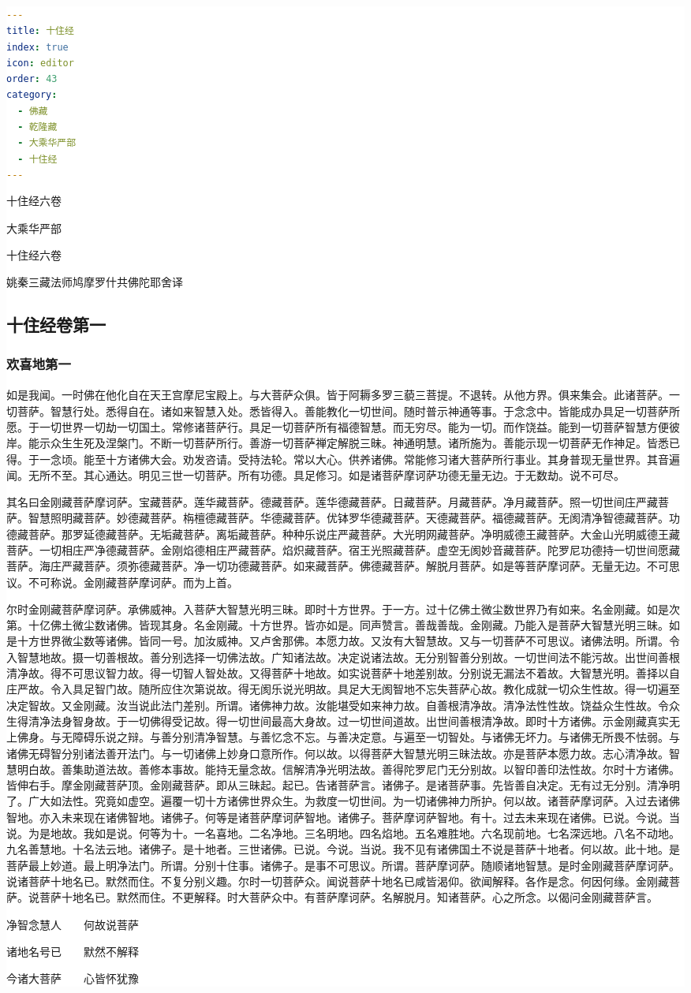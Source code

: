 ```yaml
---
title: 十住经
index: true
icon: editor
order: 43
category:
  - 佛藏
  - 乾隆藏
  - 大乘华严部
  - 十住经
---
```


十住经六卷  

大乘华严部  

十住经六卷  

姚秦三藏法师鸠摩罗什共佛陀耶舍译  

## 十住经卷第一  

### 欢喜地第一

如是我闻。一时佛在他化自在天王宫摩尼宝殿上。与大菩萨众俱。皆于阿耨多罗三藐三菩提。不退转。从他方界。俱来集会。此诸菩萨。一切菩萨。智慧行处。悉得自在。诸如来智慧入处。悉皆得入。善能教化一切世间。随时普示神通等事。于念念中。皆能成办具足一切菩萨所愿。于一切世界一切劫一切国土。常修诸菩萨行。具足一切菩萨所有福德智慧。而无穷尽。能为一切。而作饶益。能到一切菩萨智慧方便彼岸。能示众生生死及涅槃门。不断一切菩萨所行。善游一切菩萨禅定解脱三昧。神通明慧。诸所施为。善能示现一切菩萨无作神足。皆悉已得。于一念顷。能至十方诸佛大会。劝发咨请。受持法轮。常以大心。供养诸佛。常能修习诸大菩萨所行事业。其身普现无量世界。其音遍闻。无所不至。其心通达。明见三世一切菩萨。所有功德。具足修习。如是诸菩萨摩诃萨功德无量无边。于无数劫。说不可尽。  

其名曰金刚藏菩萨摩诃萨。宝藏菩萨。莲华藏菩萨。德藏菩萨。莲华德藏菩萨。日藏菩萨。月藏菩萨。净月藏菩萨。照一切世间庄严藏菩萨。智慧照明藏菩萨。妙德藏菩萨。栴檀德藏菩萨。华德藏菩萨。优钵罗华德藏菩萨。天德藏菩萨。福德藏菩萨。无阂清净智德藏菩萨。功德藏菩萨。那罗延德藏菩萨。无垢藏菩萨。离垢藏菩萨。种种乐说庄严藏菩萨。大光明网藏菩萨。净明威德王藏菩萨。大金山光明威德王藏菩萨。一切相庄严净德藏菩萨。金刚焰德相庄严藏菩萨。焰炽藏菩萨。宿王光照藏菩萨。虚空无阂妙音藏菩萨。陀罗尼功德持一切世间愿藏菩萨。海庄严藏菩萨。须弥德藏菩萨。净一切功德藏菩萨。如来藏菩萨。佛德藏菩萨。解脱月菩萨。如是等菩萨摩诃萨。无量无边。不可思议。不可称说。金刚藏菩萨摩诃萨。而为上首。  

尔时金刚藏菩萨摩诃萨。承佛威神。入菩萨大智慧光明三昧。即时十方世界。于一方。过十亿佛土微尘数世界乃有如来。名金刚藏。如是次第。十亿佛土微尘数诸佛。皆现其身。名金刚藏。十方世界。皆亦如是。同声赞言。善哉善哉。金刚藏。乃能入是菩萨大智慧光明三昧。如是十方世界微尘数等诸佛。皆同一号。加汝威神。又卢舍那佛。本愿力故。又汝有大智慧故。又与一切菩萨不可思议。诸佛法明。所谓。令入智慧地故。摄一切善根故。善分别选择一切佛法故。广知诸法故。决定说诸法故。无分别智善分别故。一切世间法不能污故。出世间善根清净故。得不可思议智力故。得一切智人智处故。又得菩萨十地故。如实说菩萨十地差别故。分别说无漏法不着故。大智慧光明。善择以自庄严故。令入具足智门故。随所应住次第说故。得无阂乐说光明故。具足大无阂智地不忘失菩萨心故。教化成就一切众生性故。得一切遍至决定智故。又金刚藏。汝当说此法门差别。所谓。诸佛神力故。汝能堪受如来神力故。自善根清净故。清净法性性故。饶益众生性故。令众生得清净法身智身故。于一切佛得受记故。得一切世间最高大身故。过一切世间道故。出世间善根清净故。即时十方诸佛。示金刚藏真实无上佛身。与无障碍乐说之辩。与善分别清净智慧。与善忆念不忘。与善决定意。与遍至一切智处。与诸佛无坏力。与诸佛无所畏不怯弱。与诸佛无碍智分别诸法善开法门。与一切诸佛上妙身口意所作。何以故。以得菩萨大智慧光明三昧法故。亦是菩萨本愿力故。志心清净故。智慧明白故。善集助道法故。善修本事故。能持无量念故。信解清净光明法故。善得陀罗尼门无分别故。以智印善印法性故。尔时十方诸佛。皆伸右手。摩金刚藏菩萨顶。金刚藏菩萨。即从三昧起。起已。告诸菩萨言。诸佛子。是诸菩萨事。先皆善自决定。无有过无分别。清净明了。广大如法性。究竟如虚空。遍覆一切十方诸佛世界众生。为救度一切世间。为一切诸佛神力所护。何以故。诸菩萨摩诃萨。入过去诸佛智地。亦入未来现在诸佛智地。诸佛子。何等是诸菩萨摩诃萨智地。诸佛子。菩萨摩诃萨智地。有十。过去未来现在诸佛。已说。今说。当说。为是地故。我如是说。何等为十。一名喜地。二名净地。三名明地。四名焰地。五名难胜地。六名现前地。七名深远地。八名不动地。九名善慧地。十名法云地。诸佛子。是十地者。三世诸佛。已说。今说。当说。我不见有诸佛国土不说是菩萨十地者。何以故。此十地。是菩萨最上妙道。最上明净法门。所谓。分别十住事。诸佛子。是事不可思议。所谓。菩萨摩诃萨。随顺诸地智慧。是时金刚藏菩萨摩诃萨。说诸菩萨十地名已。默然而住。不复分别义趣。尔时一切菩萨众。闻说菩萨十地名已咸皆渴仰。欲闻解释。各作是念。何因何缘。金刚藏菩萨。说菩萨十地名已。默然而住。不更解释。时大菩萨众中。有菩萨摩诃萨。名解脱月。知诸菩萨。心之所念。以偈问金刚藏菩萨言。  

净智念慧人　　何故说菩萨  

诸地名号已　　默然不解释  

今诸大菩萨　　心皆怀犹豫  

